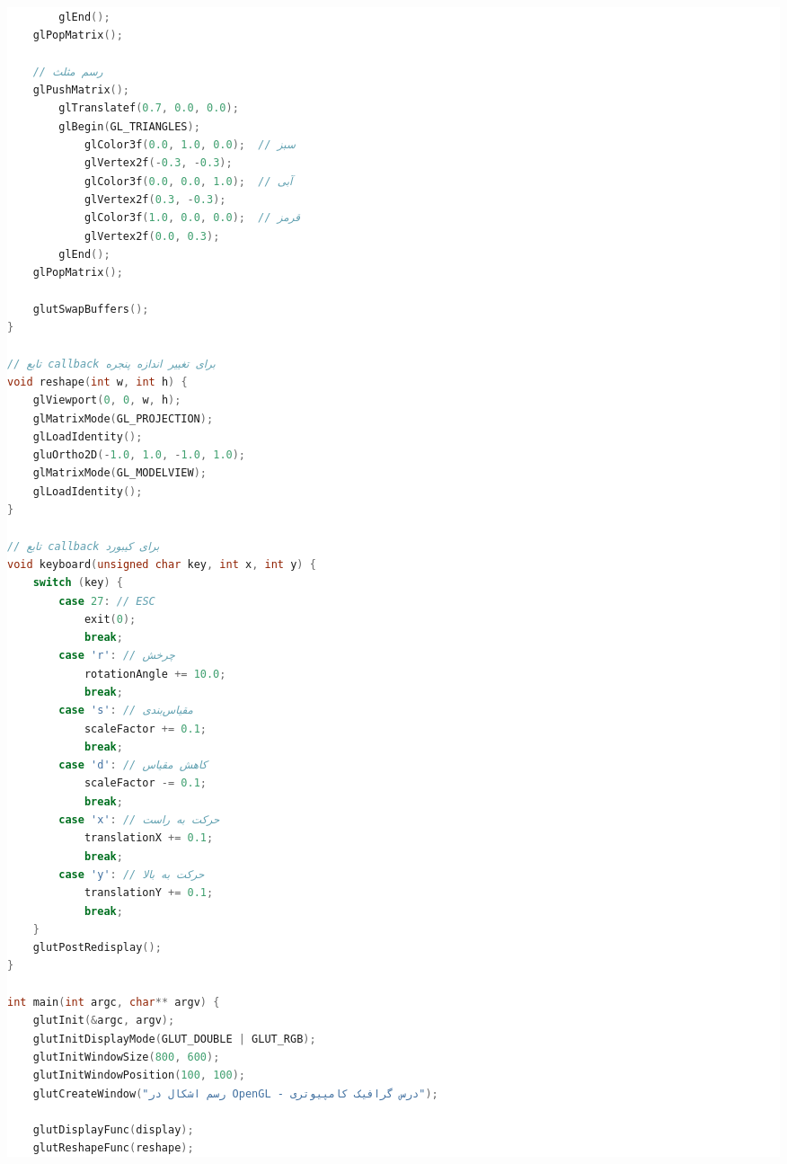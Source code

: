 ```cpp
        glEnd();
    glPopMatrix();
    
    // رسم مثلث
    glPushMatrix();
        glTranslatef(0.7, 0.0, 0.0);
        glBegin(GL_TRIANGLES);
            glColor3f(0.0, 1.0, 0.0);  // سبز
            glVertex2f(-0.3, -0.3);
            glColor3f(0.0, 0.0, 1.0);  // آبی
            glVertex2f(0.3, -0.3);
            glColor3f(1.0, 0.0, 0.0);  // قرمز
            glVertex2f(0.0, 0.3);
        glEnd();
    glPopMatrix();
    
    glutSwapBuffers();
}

// تابع callback برای تغییر اندازه پنجره
void reshape(int w, int h) {
    glViewport(0, 0, w, h);
    glMatrixMode(GL_PROJECTION);
    glLoadIdentity();
    gluOrtho2D(-1.0, 1.0, -1.0, 1.0);
    glMatrixMode(GL_MODELVIEW);
    glLoadIdentity();
}

// تابع callback برای کیبورد
void keyboard(unsigned char key, int x, int y) {
    switch (key) {
        case 27: // ESC
            exit(0);
            break;
        case 'r': // چرخش
            rotationAngle += 10.0;
            break;
        case 's': // مقیاس‌بندی
            scaleFactor += 0.1;
            break;
        case 'd': // کاهش مقیاس
            scaleFactor -= 0.1;
            break;
        case 'x': // حرکت به راست
            translationX += 0.1;
            break;
        case 'y': // حرکت به بالا
            translationY += 0.1;
            break;
    }
    glutPostRedisplay();
}

int main(int argc, char** argv) {
    glutInit(&argc, argv);
    glutInitDisplayMode(GLUT_DOUBLE | GLUT_RGB);
    glutInitWindowSize(800, 600);
    glutInitWindowPosition(100, 100);
    glutCreateWindow("رسم اشکال در OpenGL - درس گرافیک کامپیوتری");
    
    glutDisplayFunc(display);
    glutReshapeFunc(reshape);
```